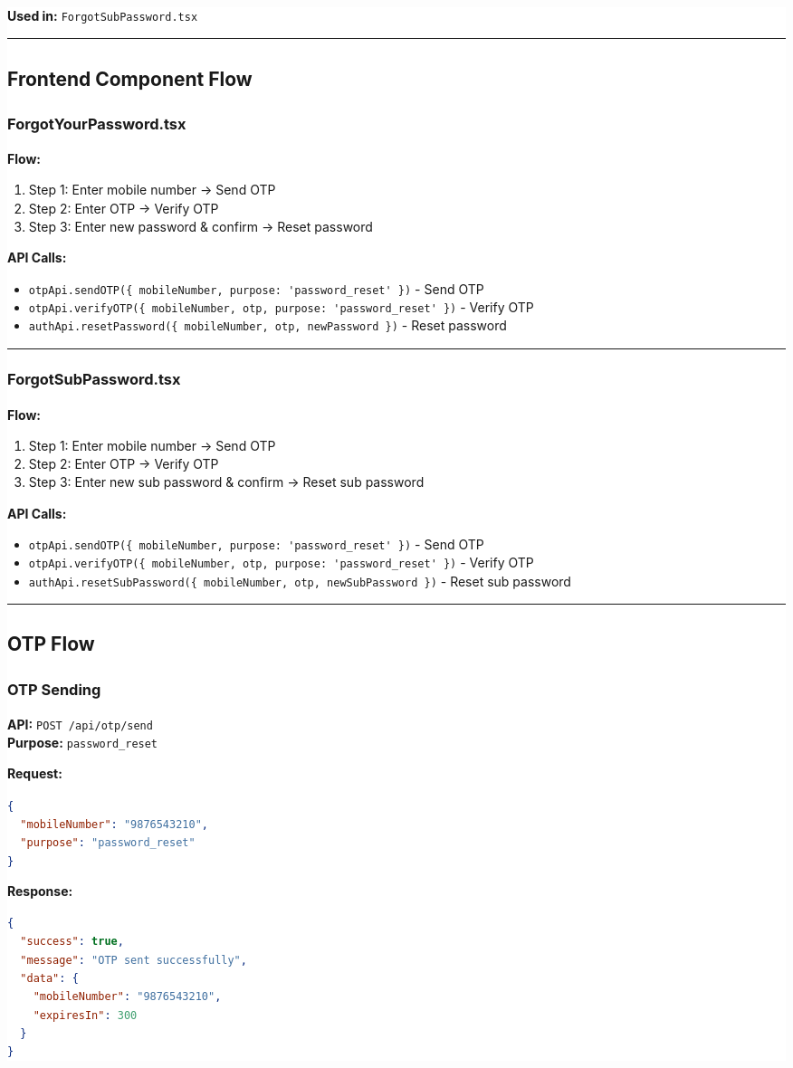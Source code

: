 **Used in:** `ForgotSubPassword.tsx`

---

## Frontend Component Flow

### ForgotYourPassword.tsx
**Flow:**
1. Step 1: Enter mobile number → Send OTP
2. Step 2: Enter OTP → Verify OTP
3. Step 3: Enter new password & confirm → Reset password

**API Calls:**
- `otpApi.sendOTP({ mobileNumber, purpose: 'password_reset' })` - Send OTP
- `otpApi.verifyOTP({ mobileNumber, otp, purpose: 'password_reset' })` - Verify OTP
- `authApi.resetPassword({ mobileNumber, otp, newPassword })` - Reset password

---

### ForgotSubPassword.tsx
**Flow:**
1. Step 1: Enter mobile number → Send OTP
2. Step 2: Enter OTP → Verify OTP
3. Step 3: Enter new sub password & confirm → Reset sub password

**API Calls:**
- `otpApi.sendOTP({ mobileNumber, purpose: 'password_reset' })` - Send OTP
- `otpApi.verifyOTP({ mobileNumber, otp, purpose: 'password_reset' })` - Verify OTP
- `authApi.resetSubPassword({ mobileNumber, otp, newSubPassword })` - Reset sub password

---

## OTP Flow

### OTP Sending
**API:** `POST /api/otp/send`  
**Purpose:** `password_reset`

**Request:**
```json
{
  "mobileNumber": "9876543210",
  "purpose": "password_reset"
}
```

**Response:**
```json
{
  "success": true,
  "message": "OTP sent successfully",
  "data": {
    "mobileNumber": "9876543210",
    "expiresIn": 300
  }
}
```
